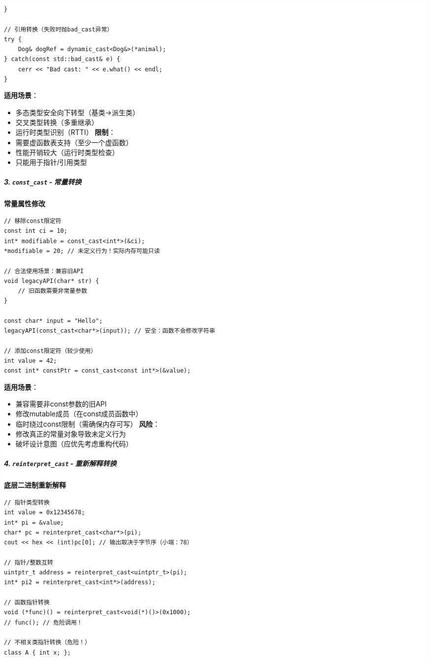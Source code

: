 ```
}

// 引用转换（失败时抛bad_cast异常）
try {
    Dog& dogRef = dynamic_cast<Dog&>(*animal);
} catch(const std::bad_cast& e) {
    cerr << "Bad cast: " << e.what() << endl;
}
```
**适用场景**：
- 多态类型安全向下转型（基类→派生类）
- 交叉类型转换（多重继承）
- 运行时类型识别（RTTI）
**限制**：
- 需要虚函数表支持（至少一个虚函数）
- 性能开销较大（运行时类型检查）
- 只能用于指针/引用类型
##### 3. `const_cast` - 常量转换
**常量属性修改**
```
// 移除const限定符
const int ci = 10;
int* modifiable = const_cast<int*>(&ci);
*modifiable = 20; // 未定义行为！实际内存可能只读

// 合法使用场景：兼容旧API
void legacyAPI(char* str) {
    // 旧函数需要非常量参数
}

const char* input = "Hello";
legacyAPI(const_cast<char*>(input)); // 安全：函数不会修改字符串

// 添加const限定符（较少使用）
int value = 42;
const int* constPtr = const_cast<const int*>(&value);
```
**适用场景**：
- 兼容需要非const参数的旧API
- 修改mutable成员（在const成员函数中）
- 临时绕过const限制（需确保内存可写）
**风险**：
- 修改真正的常量对象导致未定义行为
- 破坏设计意图（应优先考虑重构代码）
##### 4. `reinterpret_cast` - 重新解释转换
**底层二进制重新解释**
```
// 指针类型转换
int value = 0x12345678;
int* pi = &value;
char* pc = reinterpret_cast<char*>(pi); 
cout << hex << (int)pc[0]; // 输出取决于字节序（小端：78）

// 指针/整数互转
uintptr_t address = reinterpret_cast<uintptr_t>(pi);
int* pi2 = reinterpret_cast<int*>(address);

// 函数指针转换
void (*func)() = reinterpret_cast<void(*)()>(0x1000); 
// func(); // 危险调用！

// 不相关类指针转换（危险！）
class A { int x; };
```